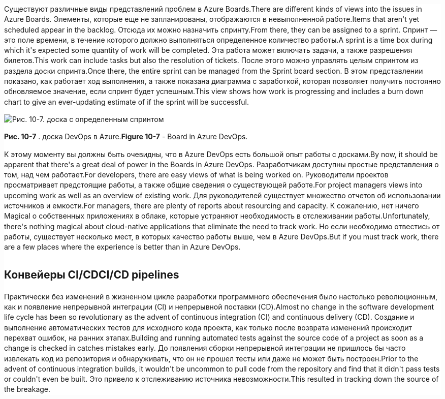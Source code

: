 <span data-ttu-id="59f3f-302">Существуют различные виды представлений проблем в Azure Boards.</span><span class="sxs-lookup"><span data-stu-id="59f3f-302">There are different kinds of views into the issues in Azure Boards.</span></span> <span data-ttu-id="59f3f-303">Элементы, которые еще не запланированы, отображаются в невыполненной работе.</span><span class="sxs-lookup"><span data-stu-id="59f3f-303">Items that aren't yet scheduled appear in the backlog.</span></span> <span data-ttu-id="59f3f-304">Отсюда их можно назначить спринту.</span><span class="sxs-lookup"><span data-stu-id="59f3f-304">From there, they can be assigned to a sprint.</span></span> <span data-ttu-id="59f3f-305">Спринт — это поле времени, в течение которого должно выполняться определенное количество работы.</span><span class="sxs-lookup"><span data-stu-id="59f3f-305">A sprint is a time box during which it's expected some quantity of work will be completed.</span></span> <span data-ttu-id="59f3f-306">Эта работа может включать задачи, а также разрешения билетов.</span><span class="sxs-lookup"><span data-stu-id="59f3f-306">This work can include tasks but also the resolution of tickets.</span></span> <span data-ttu-id="59f3f-307">После этого можно управлять целым спринтом из раздела доски спринта.</span><span class="sxs-lookup"><span data-stu-id="59f3f-307">Once there, the entire sprint can be managed from the Sprint board section.</span></span> <span data-ttu-id="59f3f-308">В этом представлении показано, как работает ход выполнения, а также показана диаграмма с заработкой, которая позволяет получить постоянно обновляемое значение, если спринт будет успешным.</span><span class="sxs-lookup"><span data-stu-id="59f3f-308">This view shows how work is progressing and includes a burn down chart to give an ever-updating estimate of if the sprint will be successful.</span></span>

![Рис. 10-7. доска с определенным спринтом](./media/sprint-board.png)

<span data-ttu-id="59f3f-310">**Рис. 10-7** . доска DevOps в Azure.</span><span class="sxs-lookup"><span data-stu-id="59f3f-310">**Figure 10-7** - Board in Azure DevOps.</span></span>

<span data-ttu-id="59f3f-311">К этому моменту вы должны быть очевидны, что в Azure DevOps есть большой опыт работы с досками.</span><span class="sxs-lookup"><span data-stu-id="59f3f-311">By now, it should be apparent that there's a great deal of power in the Boards in Azure DevOps.</span></span> <span data-ttu-id="59f3f-312">Разработчикам доступны простые представления о том, над чем работает.</span><span class="sxs-lookup"><span data-stu-id="59f3f-312">For developers, there are easy views of what is being worked on.</span></span> <span data-ttu-id="59f3f-313">Руководители проектов просматривает предстоящие работы, а также общие сведения о существующей работе.</span><span class="sxs-lookup"><span data-stu-id="59f3f-313">For project managers views into upcoming work as well as an overview of existing work.</span></span> <span data-ttu-id="59f3f-314">Для руководителей существует множество отчетов об использовании источников и емкости.</span><span class="sxs-lookup"><span data-stu-id="59f3f-314">For managers, there are plenty of reports about resourcing and capacity.</span></span> <span data-ttu-id="59f3f-315">К сожалению, нет ничего Magical о собственных приложениях в облаке, которые устраняют необходимость в отслеживании работы.</span><span class="sxs-lookup"><span data-stu-id="59f3f-315">Unfortunately, there's nothing magical about cloud-native applications that eliminate the need to track work.</span></span> <span data-ttu-id="59f3f-316">Но если необходимо отвестись от работы, существует несколько мест, в которых качество работы выше, чем в Azure DevOps.</span><span class="sxs-lookup"><span data-stu-id="59f3f-316">But if you must track work, there are a few places where the experience is better than in Azure DevOps.</span></span>

## <a name="cicd-pipelines"></a><span data-ttu-id="59f3f-317">Конвейеры CI/CD</span><span class="sxs-lookup"><span data-stu-id="59f3f-317">CI/CD pipelines</span></span>

<span data-ttu-id="59f3f-318">Практически без изменений в жизненном цикле разработки программного обеспечения было настолько революционным, как и появление непрерывной интеграции (CI) и непрерывной поставки (CD).</span><span class="sxs-lookup"><span data-stu-id="59f3f-318">Almost no change in the software development life cycle has been so revolutionary as the advent of continuous integration (CI) and continuous delivery (CD).</span></span> <span data-ttu-id="59f3f-319">Создание и выполнение автоматических тестов для исходного кода проекта, как только после возврата изменений происходит перехват ошибок, на ранних этапах.</span><span class="sxs-lookup"><span data-stu-id="59f3f-319">Building and running automated tests against the source code of a project as soon as a change is checked in catches mistakes early.</span></span> <span data-ttu-id="59f3f-320">До появления сборки непрерывной интеграции не пришлось бы часто извлекать код из репозитория и обнаруживать, что он не прошел тесты или даже не может быть построен.</span><span class="sxs-lookup"><span data-stu-id="59f3f-320">Prior to the advent of continuous integration builds, it wouldn't be uncommon to pull code from the repository and find that it didn't pass tests or couldn't even be built.</span></span> <span data-ttu-id="59f3f-321">Это привело к отслеживанию источника невозможности.</span><span class="sxs-lookup"><span data-stu-id="59f3f-321">This resulted in tracking down the source of the breakage.</span></span>
